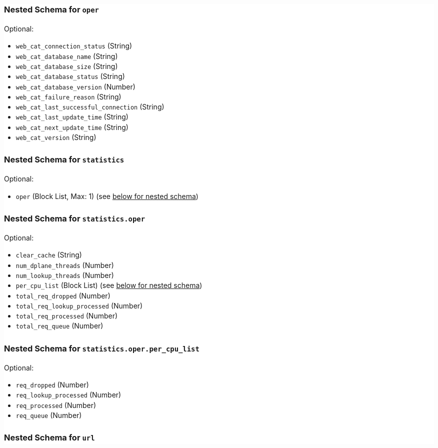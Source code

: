

<a id="nestedblock--oper"></a>
### Nested Schema for `oper`

Optional:

- `web_cat_connection_status` (String)
- `web_cat_database_name` (String)
- `web_cat_database_size` (String)
- `web_cat_database_status` (String)
- `web_cat_database_version` (Number)
- `web_cat_failure_reason` (String)
- `web_cat_last_successful_connection` (String)
- `web_cat_last_update_time` (String)
- `web_cat_next_update_time` (String)
- `web_cat_version` (String)


<a id="nestedblock--statistics"></a>
### Nested Schema for `statistics`

Optional:

- `oper` (Block List, Max: 1) (see [below for nested schema](#nestedblock--statistics--oper))

<a id="nestedblock--statistics--oper"></a>
### Nested Schema for `statistics.oper`

Optional:

- `clear_cache` (String)
- `num_dplane_threads` (Number)
- `num_lookup_threads` (Number)
- `per_cpu_list` (Block List) (see [below for nested schema](#nestedblock--statistics--oper--per_cpu_list))
- `total_req_dropped` (Number)
- `total_req_lookup_processed` (Number)
- `total_req_processed` (Number)
- `total_req_queue` (Number)

<a id="nestedblock--statistics--oper--per_cpu_list"></a>
### Nested Schema for `statistics.oper.per_cpu_list`

Optional:

- `req_dropped` (Number)
- `req_lookup_processed` (Number)
- `req_processed` (Number)
- `req_queue` (Number)




<a id="nestedblock--url"></a>
### Nested Schema for `url`
